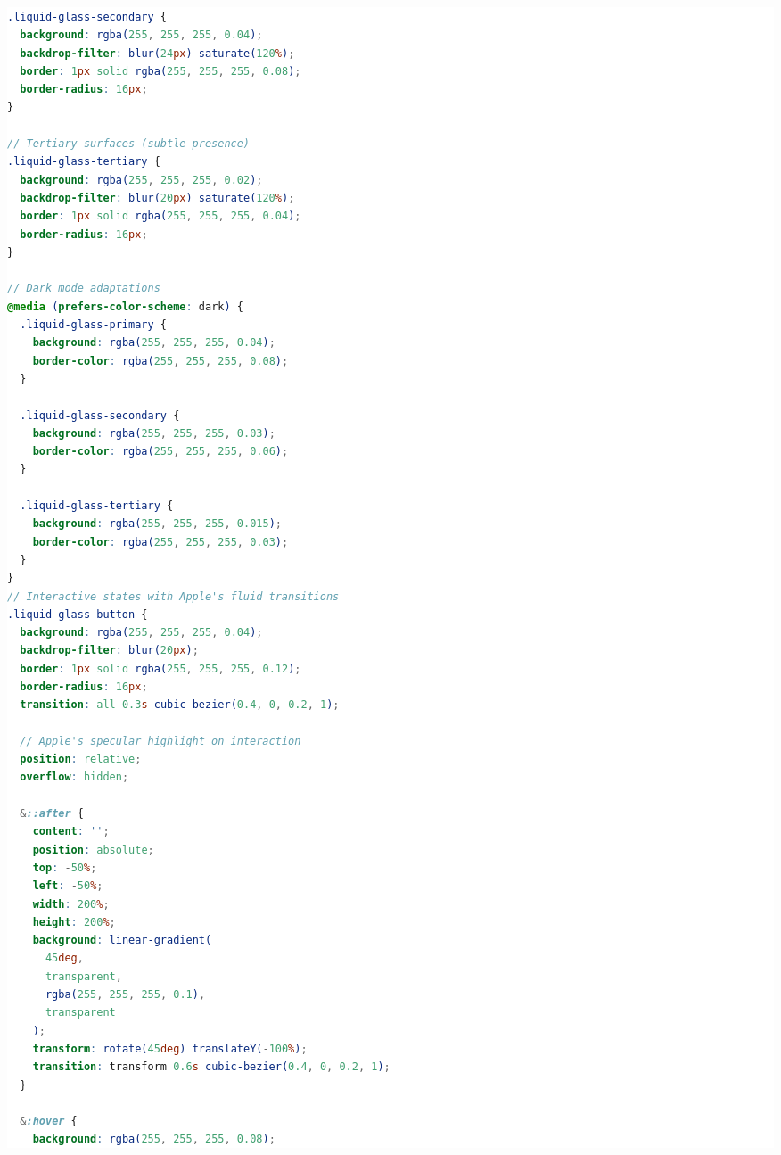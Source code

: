 ```scss
.liquid-glass-secondary {
  background: rgba(255, 255, 255, 0.04);
  backdrop-filter: blur(24px) saturate(120%);
  border: 1px solid rgba(255, 255, 255, 0.08);
  border-radius: 16px;
}

// Tertiary surfaces (subtle presence)
.liquid-glass-tertiary {
  background: rgba(255, 255, 255, 0.02);
  backdrop-filter: blur(20px) saturate(120%);
  border: 1px solid rgba(255, 255, 255, 0.04);
  border-radius: 16px;
}

// Dark mode adaptations
@media (prefers-color-scheme: dark) {
  .liquid-glass-primary {
    background: rgba(255, 255, 255, 0.04);
    border-color: rgba(255, 255, 255, 0.08);
  }
  
  .liquid-glass-secondary {
    background: rgba(255, 255, 255, 0.03);
    border-color: rgba(255, 255, 255, 0.06);
  }
  
  .liquid-glass-tertiary {
    background: rgba(255, 255, 255, 0.015);
    border-color: rgba(255, 255, 255, 0.03);
  }
}
// Interactive states with Apple's fluid transitions
.liquid-glass-button {
  background: rgba(255, 255, 255, 0.04);
  backdrop-filter: blur(20px);
  border: 1px solid rgba(255, 255, 255, 0.12);
  border-radius: 16px;
  transition: all 0.3s cubic-bezier(0.4, 0, 0.2, 1);
  
  // Apple's specular highlight on interaction
  position: relative;
  overflow: hidden;
  
  &::after {
    content: '';
    position: absolute;
    top: -50%;
    left: -50%;
    width: 200%;
    height: 200%;
    background: linear-gradient(
      45deg,
      transparent,
      rgba(255, 255, 255, 0.1),
      transparent
    );
    transform: rotate(45deg) translateY(-100%);
    transition: transform 0.6s cubic-bezier(0.4, 0, 0.2, 1);
  }
  
  &:hover {
    background: rgba(255, 255, 255, 0.08);
```